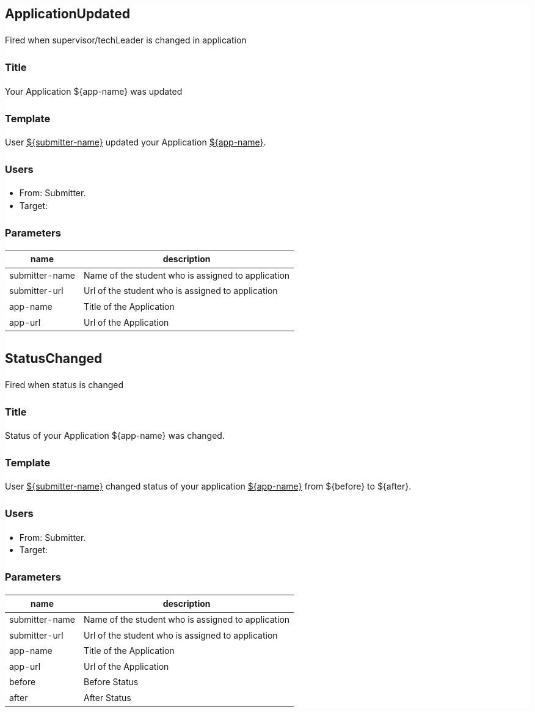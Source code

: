 ## ApplicationUpdated

Fired when supervisor/techLeader is changed in application

### Title

Your Application ${app-name} was updated

### Template

<p>User <a href="${submitter-url}">${submitter-name}</a> updated your Application <a href="${app-url}">${app-name}</a>.</p>

### Users

* From: Submitter.
* Target: 

### Parameters

| name           | description                                        | 
| -------------- | -------------------------------------------------- |
| submitter-name | Name of the student who is assigned to application |
| submitter-url  | Url of the student who is assigned to application  |
| app-name       | Title of the Application                           |
| app-url        | Url of the Application                             |

## StatusChanged

Fired when status is changed

### Title

Status of your Application ${app-name} was changed.

### Template

<p>User <a href="${submitter-url}">${submitter-name}</a> changed status of your application <a href="${app-url}">${app-name}</a> from ${before} to ${after}.</p>

### Users

* From: Submitter.
* Target: 

### Parameters

| name           | description                                        | 
| -------------- | -------------------------------------------------- |
| submitter-name | Name of the student who is assigned to application |
| submitter-url  | Url of the student who is assigned to application  |
| app-name       | Title of the Application                           |
| app-url        | Url of the Application                             |
| before         | Before Status                                      |
| after          | After Status                                       |
